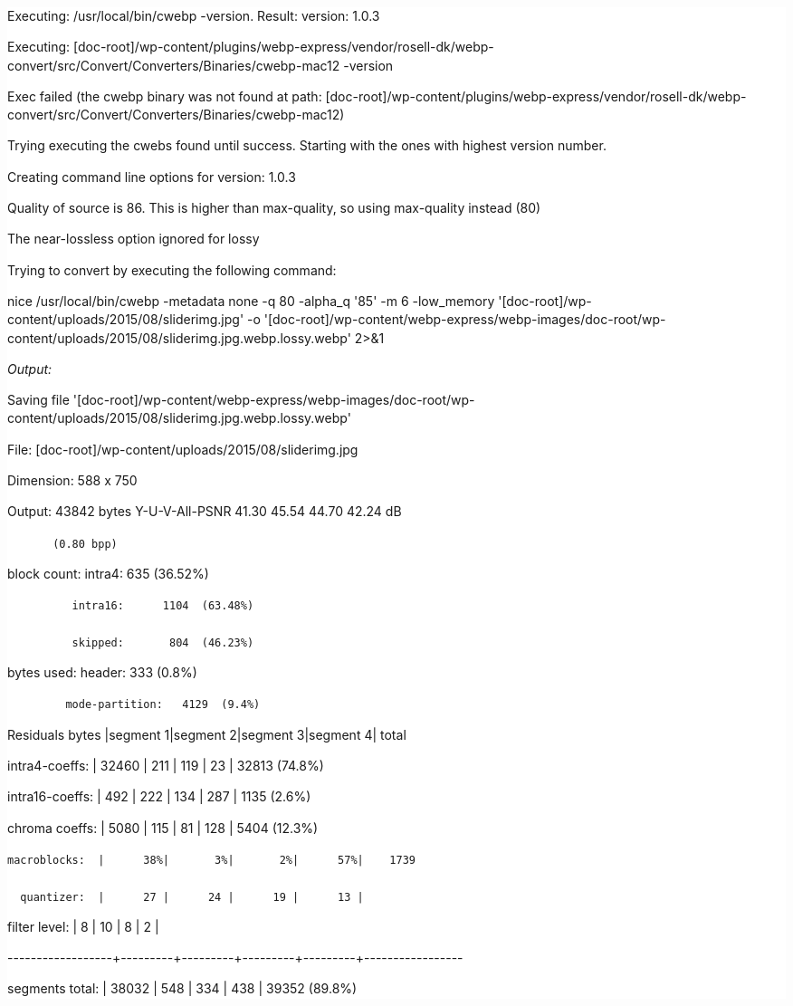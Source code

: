 Executing: /usr/local/bin/cwebp -version. Result: version: 1.0.3

Executing: [doc-root]/wp-content/plugins/webp-express/vendor/rosell-dk/webp-convert/src/Convert/Converters/Binaries/cwebp-mac12 -version

Exec failed (the cwebp binary was not found at path: [doc-root]/wp-content/plugins/webp-express/vendor/rosell-dk/webp-convert/src/Convert/Converters/Binaries/cwebp-mac12)

Trying executing the cwebs found until success. Starting with the ones with highest version number.

Creating command line options for version: 1.0.3

Quality of source is 86. This is higher than max-quality, so using max-quality instead (80)

The near-lossless option ignored for lossy

Trying to convert by executing the following command:

nice /usr/local/bin/cwebp -metadata none -q 80 -alpha_q '85' -m 6 -low_memory '[doc-root]/wp-content/uploads/2015/08/sliderimg.jpg' -o '[doc-root]/wp-content/webp-express/webp-images/doc-root/wp-content/uploads/2015/08/sliderimg.jpg.webp.lossy.webp' 2>&1


*Output:* 

Saving file '[doc-root]/wp-content/webp-express/webp-images/doc-root/wp-content/uploads/2015/08/sliderimg.jpg.webp.lossy.webp'

File:      [doc-root]/wp-content/uploads/2015/08/sliderimg.jpg

Dimension: 588 x 750

Output:    43842 bytes Y-U-V-All-PSNR 41.30 45.54 44.70   42.24 dB

           (0.80 bpp)

block count:  intra4:        635  (36.52%)

              intra16:      1104  (63.48%)

              skipped:       804  (46.23%)

bytes used:  header:            333  (0.8%)

             mode-partition:   4129  (9.4%)

 Residuals bytes  |segment 1|segment 2|segment 3|segment 4|  total

  intra4-coeffs:  |   32460 |     211 |     119 |      23 |   32813  (74.8%)

 intra16-coeffs:  |     492 |     222 |     134 |     287 |    1135  (2.6%)

  chroma coeffs:  |    5080 |     115 |      81 |     128 |    5404  (12.3%)

    macroblocks:  |      38%|       3%|       2%|      57%|    1739

      quantizer:  |      27 |      24 |      19 |      13 |

   filter level:  |       8 |      10 |       8 |       2 |

------------------+---------+---------+---------+---------+-----------------

 segments total:  |   38032 |     548 |     334 |     438 |   39352  (89.8%)

